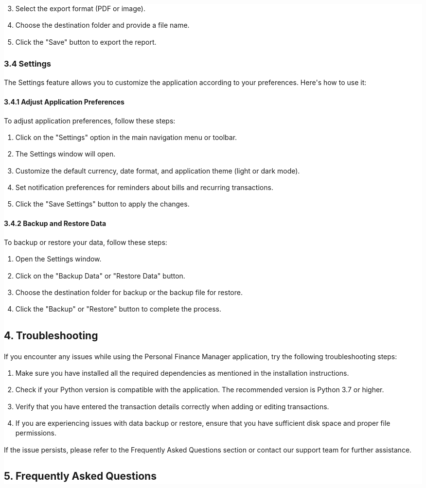 3. Select the export format (PDF or image).

4. Choose the destination folder and provide a file name.

5. Click the "Save" button to export the report.

### 3.4 Settings

The Settings feature allows you to customize the application according to your preferences. Here's how to use it:

#### 3.4.1 Adjust Application Preferences

To adjust application preferences, follow these steps:

1. Click on the "Settings" option in the main navigation menu or toolbar.

2. The Settings window will open.

3. Customize the default currency, date format, and application theme (light or dark mode).

4. Set notification preferences for reminders about bills and recurring transactions.

5. Click the "Save Settings" button to apply the changes.

#### 3.4.2 Backup and Restore Data

To backup or restore your data, follow these steps:

1. Open the Settings window.

2. Click on the "Backup Data" or "Restore Data" button.

3. Choose the destination folder for backup or the backup file for restore.

4. Click the "Backup" or "Restore" button to complete the process.

## 4. Troubleshooting

If you encounter any issues while using the Personal Finance Manager application, try the following troubleshooting steps:

1. Make sure you have installed all the required dependencies as mentioned in the installation instructions.

2. Check if your Python version is compatible with the application. The recommended version is Python 3.7 or higher.

3. Verify that you have entered the transaction details correctly when adding or editing transactions.

4. If you are experiencing issues with data backup or restore, ensure that you have sufficient disk space and proper file permissions.

If the issue persists, please refer to the Frequently Asked Questions section or contact our support team for further assistance.

## 5. Frequently Asked Questions
